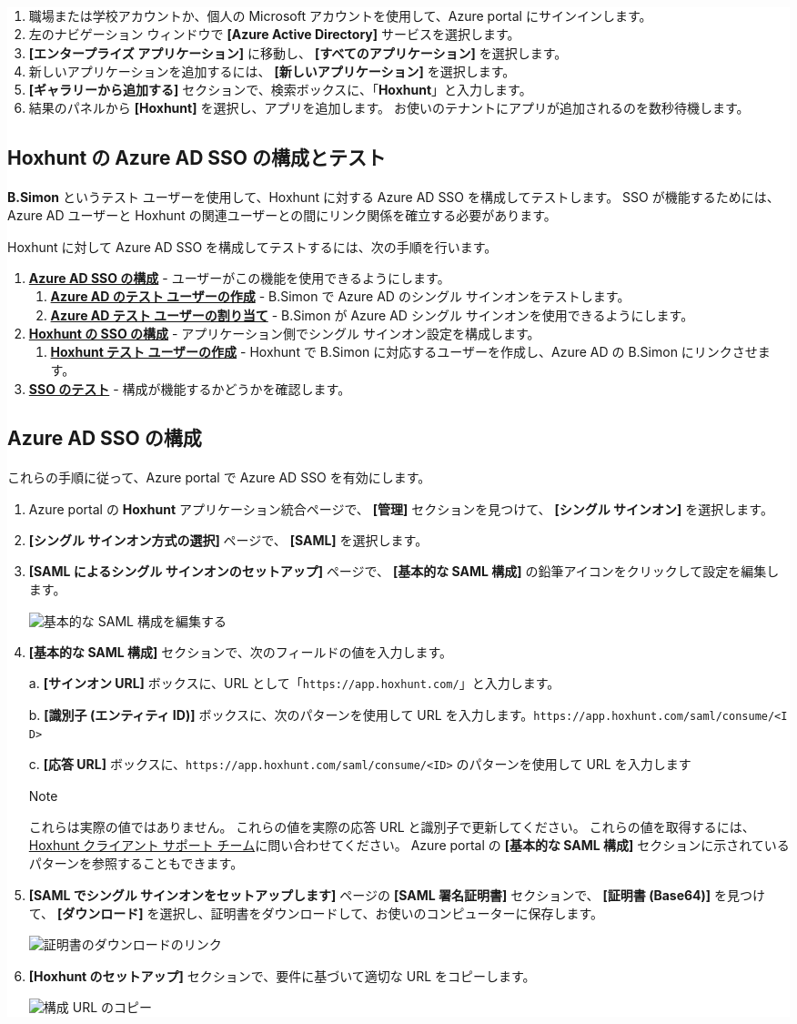1. 職場または学校アカウントか、個人の Microsoft アカウントを使用して、Azure portal にサインインします。
1. 左のナビゲーション ウィンドウで **[Azure Active Directory]** サービスを選択します。
1. **[エンタープライズ アプリケーション]** に移動し、 **[すべてのアプリケーション]** を選択します。
1. 新しいアプリケーションを追加するには、 **[新しいアプリケーション]** を選択します。
1. **[ギャラリーから追加する]** セクションで、検索ボックスに、「**Hoxhunt**」と入力します。
1. 結果のパネルから **[Hoxhunt]** を選択し、アプリを追加します。 お使いのテナントにアプリが追加されるのを数秒待機します。


## <a name="configure-and-test-azure-ad-sso-for-hoxhunt"></a>Hoxhunt の Azure AD SSO の構成とテスト

**B.Simon** というテスト ユーザーを使用して、Hoxhunt に対する Azure AD SSO を構成してテストします。 SSO が機能するためには、Azure AD ユーザーと Hoxhunt の関連ユーザーとの間にリンク関係を確立する必要があります。

Hoxhunt に対して Azure AD SSO を構成してテストするには、次の手順を行います。

1. **[Azure AD SSO の構成](#configure-azure-ad-sso)** - ユーザーがこの機能を使用できるようにします。
    1. **[Azure AD のテスト ユーザーの作成](#create-an-azure-ad-test-user)** - B.Simon で Azure AD のシングル サインオンをテストします。
    1. **[Azure AD テスト ユーザーの割り当て](#assign-the-azure-ad-test-user)** - B.Simon が Azure AD シングル サインオンを使用できるようにします。
1. **[Hoxhunt の SSO の構成](#configure-hoxhunt-sso)** - アプリケーション側でシングル サインオン設定を構成します。
    1. **[Hoxhunt テスト ユーザーの作成](#create-hoxhunt-test-user)** - Hoxhunt で B.Simon に対応するユーザーを作成し、Azure AD の B.Simon にリンクさせます。
1. **[SSO のテスト](#test-sso)** - 構成が機能するかどうかを確認します。

## <a name="configure-azure-ad-sso"></a>Azure AD SSO の構成

これらの手順に従って、Azure portal で Azure AD SSO を有効にします。

1. Azure portal の **Hoxhunt** アプリケーション統合ページで、 **[管理]** セクションを見つけて、 **[シングル サインオン]** を選択します。
1. **[シングル サインオン方式の選択]** ページで、 **[SAML]** を選択します。
1. **[SAML によるシングル サインオンのセットアップ]** ページで、 **[基本的な SAML 構成]** の鉛筆アイコンをクリックして設定を編集します。

   ![基本的な SAML 構成を編集する](common/edit-urls.png)

1. **[基本的な SAML 構成]** セクションで、次のフィールドの値を入力します。

    a. **[サインオン URL]** ボックスに、URL として「`https://app.hoxhunt.com/`」と入力します。

    b. **[識別子 (エンティティ ID)]** ボックスに、次のパターンを使用して URL を入力します。`https://app.hoxhunt.com/saml/consume/<ID>`

    c. **[応答 URL]** ボックスに、`https://app.hoxhunt.com/saml/consume/<ID>` のパターンを使用して URL を入力します

    > [!NOTE]
    > これらは実際の値ではありません。 これらの値を実際の応答 URL と識別子で更新してください。 これらの値を取得するには、[Hoxhunt クライアント サポート チーム](mailto:support@hoxhunt.com)に問い合わせてください。 Azure portal の **[基本的な SAML 構成]** セクションに示されているパターンを参照することもできます。

1. **[SAML でシングル サインオンをセットアップします]** ページの **[SAML 署名証明書]** セクションで、 **[証明書 (Base64)]** を見つけて、 **[ダウンロード]** を選択し、証明書をダウンロードして、お使いのコンピューターに保存します。

    ![証明書のダウンロードのリンク](common/certificatebase64.png)

1. **[Hoxhunt のセットアップ]** セクションで、要件に基づいて適切な URL をコピーします。

    ![構成 URL のコピー](common/copy-configuration-urls.png)
